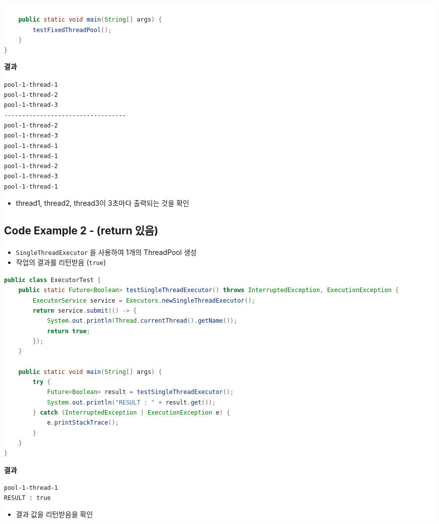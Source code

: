 ```java

	public static void main(String[] args) {
		testFixedThreadPool();
	}
}
```

**결과**
```
pool-1-thread-1
pool-1-thread-2
pool-1-thread-3
----------------------------------
pool-1-thread-2
pool-1-thread-3
pool-1-thread-1
pool-1-thread-1
pool-1-thread-2
pool-1-thread-3
pool-1-thread-1
```
- thread1, thread2, thread3이 3초마다 출력되는 것을 확인

## Code Example 2 - (return 있음)
- `SingleThreadExecutor` 을 사용하여 1개의 ThreadPool 생성
- 작업의 결과를 리턴받음 (`true`)

```java
public class ExecutorTest {
	public static Future<Boolean> testSingleThreadExecutor() throws InterruptedException, ExecutionException {
		ExecutorService service = Executors.newSingleThreadExecutor();
		return service.submit(() -> {
			System.out.println(Thread.currentThread().getName());
			return true;
		});
	}

	public static void main(String[] args) {
		try {
			Future<Boolean> result = testSingleThreadExecutor();
			System.out.println("RESULT : " + result.get());
		} catch (InterruptedException | ExecutionException e) {
			e.printStackTrace();
		}
	}
}
```

**결과**
```
pool-1-thread-1
RESULT : true
```
- 결과 값을 리턴받음을 확인

